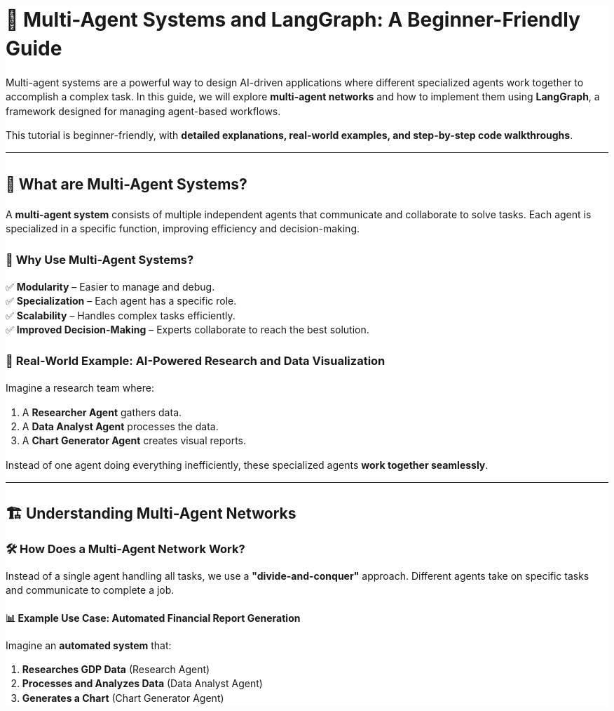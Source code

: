# 🚀 Multi-Agent Systems and LangGraph: A Beginner-Friendly Guide  

Multi-agent systems are a powerful way to design AI-driven applications where different specialized agents work together to accomplish a complex task. In this guide, we will explore **multi-agent networks** and how to implement them using **LangGraph**, a framework designed for managing agent-based workflows.  

This tutorial is beginner-friendly, with **detailed explanations, real-world examples, and step-by-step code walkthroughs**.  

---

## 📌 **What are Multi-Agent Systems?**  

A **multi-agent system** consists of multiple independent agents that communicate and collaborate to solve tasks. Each agent is specialized in a specific function, improving efficiency and decision-making.  

### 🔹 **Why Use Multi-Agent Systems?**  

✅ **Modularity** – Easier to manage and debug.  
✅ **Specialization** – Each agent has a specific role.  
✅ **Scalability** – Handles complex tasks efficiently.  
✅ **Improved Decision-Making** – Experts collaborate to reach the best solution.  

### 🔹 **Real-World Example: AI-Powered Research and Data Visualization**  

Imagine a research team where:  

1. A **Researcher Agent** gathers data.  
2. A **Data Analyst Agent** processes the data.  
3. A **Chart Generator Agent** creates visual reports.  

Instead of one agent doing everything inefficiently, these specialized agents **work together seamlessly**.  

---

## 🏗️ **Understanding Multi-Agent Networks**  

### 🛠️ **How Does a Multi-Agent Network Work?**  

Instead of a single agent handling all tasks, we use a **"divide-and-conquer"** approach. Different agents take on specific tasks and communicate to complete a job.  

#### 📊 **Example Use Case: Automated Financial Report Generation**  

Imagine an **automated system** that:  
1. **Researches GDP Data** (Research Agent)  
2. **Processes and Analyzes Data** (Data Analyst Agent)  
3. **Generates a Chart** (Chart Generator Agent)  
